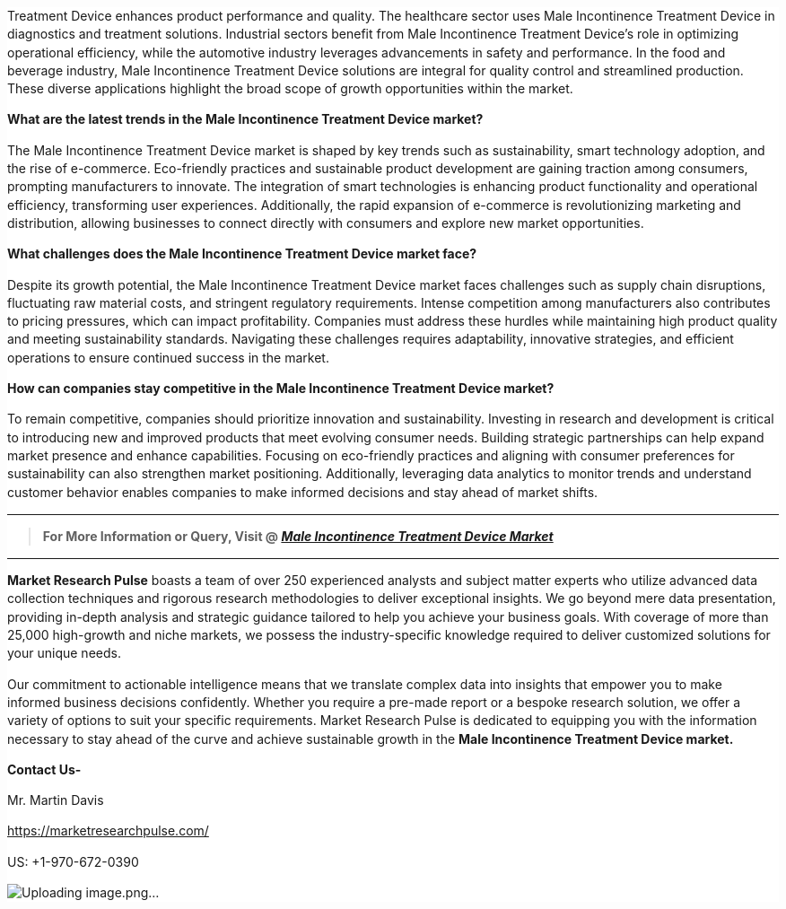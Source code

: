 Treatment Device enhances product performance and quality. The healthcare sector uses Male Incontinence Treatment Device in diagnostics and treatment solutions. Industrial sectors benefit from Male Incontinence Treatment Device&rsquo;s role in optimizing operational efficiency, while the automotive industry leverages advancements in safety and performance. In the food and beverage industry, Male Incontinence Treatment Device solutions are integral for quality control and streamlined production. These diverse applications highlight the broad scope of growth opportunities within the market.</p><p><strong>What are the latest trends in the Male Incontinence Treatment Device market?</strong></p><p>The Male Incontinence Treatment Device market is shaped by key trends such as sustainability, smart technology adoption, and the rise of e-commerce. Eco-friendly practices and sustainable product development are gaining traction among consumers, prompting manufacturers to innovate. The integration of smart technologies is enhancing product functionality and operational efficiency, transforming user experiences. Additionally, the rapid expansion of e-commerce is revolutionizing marketing and distribution, allowing businesses to connect directly with consumers and explore new market opportunities.</p><p><strong>What challenges does the Male Incontinence Treatment Device market face?</strong></p><p>Despite its growth potential, the Male Incontinence Treatment Device market faces challenges such as supply chain disruptions, fluctuating raw material costs, and stringent regulatory requirements. Intense competition among manufacturers also contributes to pricing pressures, which can impact profitability. Companies must address these hurdles while maintaining high product quality and meeting sustainability standards. Navigating these challenges requires adaptability, innovative strategies, and efficient operations to ensure continued success in the market.</p><p><strong>How can companies stay competitive in the Male Incontinence Treatment Device market?</strong></p><p>To remain competitive, companies should prioritize innovation and sustainability. Investing in research and development is critical to introducing new and improved products that meet evolving consumer needs. Building strategic partnerships can help expand market presence and enhance capabilities. Focusing on eco-friendly practices and aligning with consumer preferences for sustainability can also strengthen market positioning. Additionally, leveraging data analytics to monitor trends and understand customer behavior enables companies to make informed decisions and stay ahead of market shifts.</p><hr /><blockquote><p><strong>For More Information or Query, Visit @&nbsp;<em><a href="https://marketresearchpulse.com/report/150625/male-incontinence-treatment-device-market?utm_source=Linkedin&utm_medium=021">Male Incontinence Treatment Device Market</a></em></strong></p></blockquote><hr /><p><strong>Market Research Pulse</strong> boasts a team of over 250 experienced analysts and subject matter experts who utilize advanced data collection techniques and rigorous research methodologies to deliver exceptional insights. We go beyond mere data presentation, providing in-depth analysis and strategic guidance tailored to help you achieve your business goals. With coverage of more than 25,000 high-growth and niche markets, we possess the industry-specific knowledge required to deliver customized solutions for your unique needs.</p><p>Our commitment to actionable intelligence means that we translate complex data into insights that empower you to make informed business decisions confidently. Whether you require a pre-made report or a bespoke research solution, we offer a variety of options to suit your specific requirements. Market Research Pulse is dedicated to equipping you with the information necessary to stay ahead of the curve and achieve sustainable growth in the <strong>Male Incontinence Treatment Device market.</strong></p><p><strong>Contact Us-</strong></p><p>Mr. Martin Davis</p><p>https://marketresearchpulse.com/</p><p>US: +1-970-672-0390</p>
![Uploading image.png…]()
